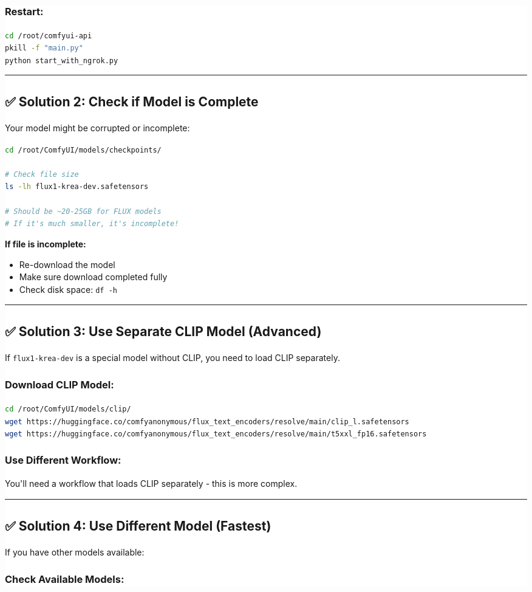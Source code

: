 ### **Restart:**

```bash
cd /root/comfyui-api
pkill -f "main.py"
python start_with_ngrok.py
```

---

## ✅ **Solution 2: Check if Model is Complete**

Your model might be corrupted or incomplete:

```bash
cd /root/ComfyUI/models/checkpoints/

# Check file size
ls -lh flux1-krea-dev.safetensors

# Should be ~20-25GB for FLUX models
# If it's much smaller, it's incomplete!
```

**If file is incomplete:**
- Re-download the model
- Make sure download completed fully
- Check disk space: `df -h`

---

## ✅ **Solution 3: Use Separate CLIP Model** (Advanced)

If `flux1-krea-dev` is a special model without CLIP, you need to load CLIP separately.

### **Download CLIP Model:**

```bash
cd /root/ComfyUI/models/clip/
wget https://huggingface.co/comfyanonymous/flux_text_encoders/resolve/main/clip_l.safetensors
wget https://huggingface.co/comfyanonymous/flux_text_encoders/resolve/main/t5xxl_fp16.safetensors
```

### **Use Different Workflow:**

You'll need a workflow that loads CLIP separately - this is more complex.

---

## ✅ **Solution 4: Use Different Model** (Fastest)

If you have other models available:

### **Check Available Models:**
